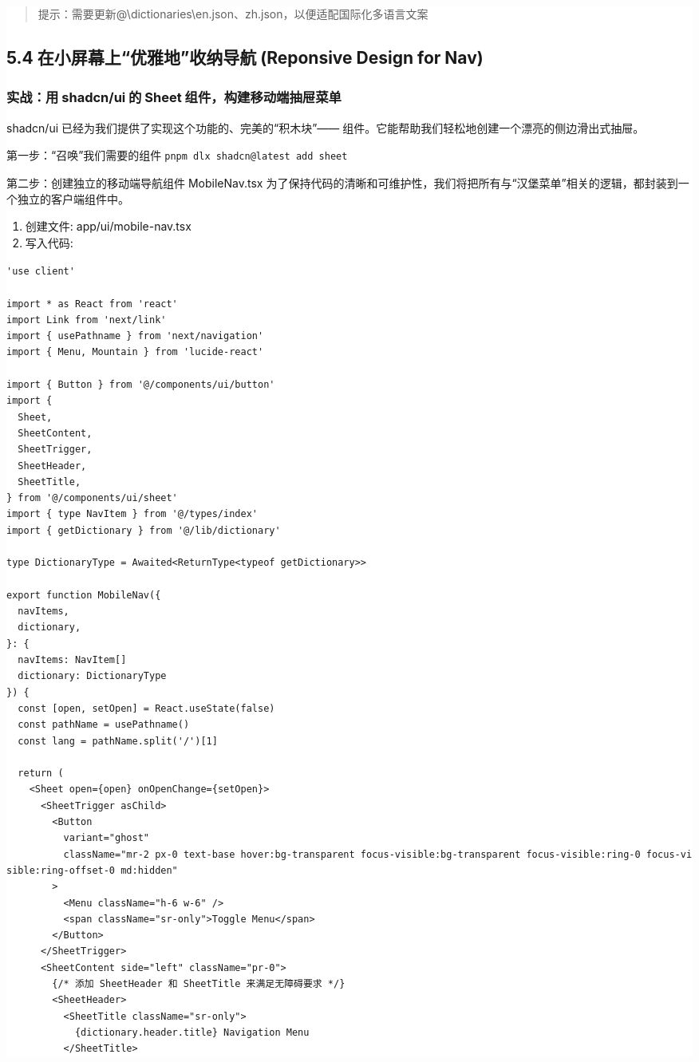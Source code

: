 > 提示：需要更新@\dictionaries\en.json、zh.json，以便适配国际化多语言文案

## 5.4 在小屏幕上“优雅地”收纳导航 (Reponsive Design for Nav)
### 实战：用 shadcn/ui 的 Sheet 组件，构建移动端抽屉菜单
shadcn/ui 已经为我们提供了实现这个功能的、完美的“积木块”—— <Sheet /> 组件。它能帮助我们轻松地创建一个漂亮的侧边滑出式抽屉。

第一步：“召唤”我们需要的组件
`pnpm dlx shadcn@latest add sheet`

第二步：创建独立的移动端导航组件 MobileNav.tsx
为了保持代码的清晰和可维护性，我们将把所有与“汉堡菜单”相关的逻辑，都封装到一个独立的客户端组件中。
1. 创建文件: app/ui/mobile-nav.tsx
2. 写入代码:
  ```
  'use client'

  import * as React from 'react'
  import Link from 'next/link'
  import { usePathname } from 'next/navigation'
  import { Menu, Mountain } from 'lucide-react'

  import { Button } from '@/components/ui/button'
  import {
    Sheet,
    SheetContent,
    SheetTrigger,
    SheetHeader,
    SheetTitle,
  } from '@/components/ui/sheet'
  import { type NavItem } from '@/types/index'
  import { getDictionary } from '@/lib/dictionary'

  type DictionaryType = Awaited<ReturnType<typeof getDictionary>>

  export function MobileNav({
    navItems,
    dictionary,
  }: {
    navItems: NavItem[]
    dictionary: DictionaryType
  }) {
    const [open, setOpen] = React.useState(false)
    const pathName = usePathname()
    const lang = pathName.split('/')[1]

    return (
      <Sheet open={open} onOpenChange={setOpen}>
        <SheetTrigger asChild>
          <Button
            variant="ghost"
            className="mr-2 px-0 text-base hover:bg-transparent focus-visible:bg-transparent focus-visible:ring-0 focus-visible:ring-offset-0 md:hidden"
          >
            <Menu className="h-6 w-6" />
            <span className="sr-only">Toggle Menu</span>
          </Button>
        </SheetTrigger>
        <SheetContent side="left" className="pr-0">
          {/* 添加 SheetHeader 和 SheetTitle 来满足无障碍要求 */}
          <SheetHeader>
            <SheetTitle className="sr-only">
              {dictionary.header.title} Navigation Menu
            </SheetTitle>
  ```